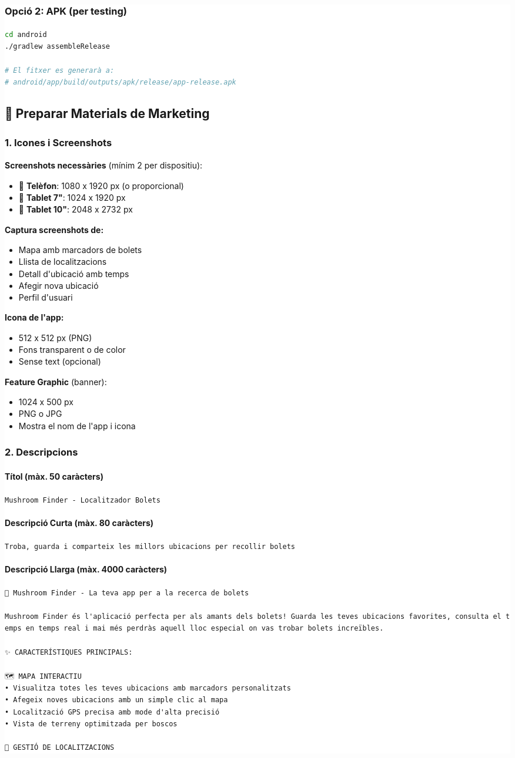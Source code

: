 ### Opció 2: APK (per testing)

```bash
cd android
./gradlew assembleRelease

# El fitxer es generarà a:
# android/app/build/outputs/apk/release/app-release.apk
```

## 📸 Preparar Materials de Marketing

### 1. Icones i Screenshots

**Screenshots necessàries** (mínim 2 per dispositiu):
- 📱 **Telèfon**: 1080 x 1920 px (o proporcional)
- 📱 **Tablet 7"**: 1024 x 1920 px
- 📱 **Tablet 10"**: 2048 x 2732 px

**Captura screenshots de:**
- Mapa amb marcadors de bolets
- Llista de localitzacions
- Detall d'ubicació amb temps
- Afegir nova ubicació
- Perfil d'usuari

**Icona de l'app:**
- 512 x 512 px (PNG)
- Fons transparent o de color
- Sense text (opcional)

**Feature Graphic** (banner):
- 1024 x 500 px
- PNG o JPG
- Mostra el nom de l'app i icona

### 2. Descripcions

#### **Títol** (màx. 50 caràcters)
```
Mushroom Finder - Localitzador Bolets
```

#### **Descripció Curta** (màx. 80 caràcters)
```
Troba, guarda i comparteix les millors ubicacions per recollir bolets
```

#### **Descripció Llarga** (màx. 4000 caràcters)
```
🍄 Mushroom Finder - La teva app per a la recerca de bolets

Mushroom Finder és l'aplicació perfecta per als amants dels bolets! Guarda les teves ubicacions favorites, consulta el temps en temps real i mai més perdràs aquell lloc especial on vas trobar bolets increïbles.

✨ CARACTERÍSTIQUES PRINCIPALS:

🗺️ MAPA INTERACTIU
• Visualitza totes les teves ubicacions amb marcadors personalitzats
• Afegeix noves ubicacions amb un simple clic al mapa
• Localització GPS precisa amb mode d'alta precisió
• Vista de terreny optimitzada per boscos

📍 GESTIÓ DE LOCALITZACIONS
```